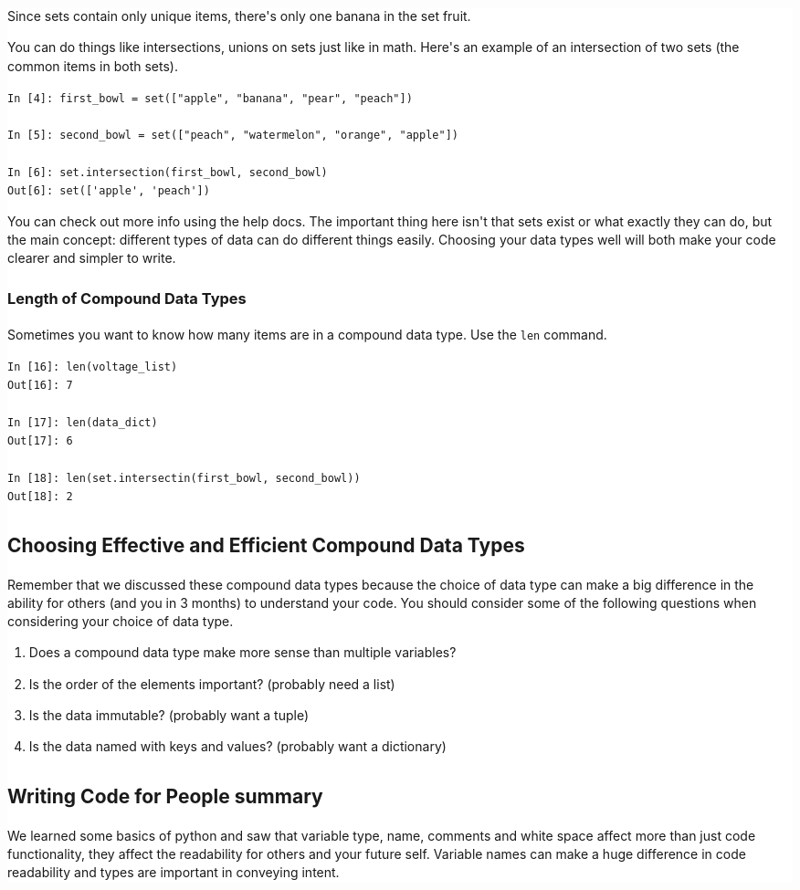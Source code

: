 Since sets contain only unique items, there's only one banana in the set
fruit.

You can do things like intersections, unions on sets just like in
math. Here's an example of an intersection of two sets (the common items in
both sets).

```
In [4]: first_bowl = set(["apple", "banana", "pear", "peach"])

In [5]: second_bowl = set(["peach", "watermelon", "orange", "apple"])

In [6]: set.intersection(first_bowl, second_bowl)
Out[6]: set(['apple', 'peach'])
```

You can check out more info using the help docs. The important thing here isn't that sets exist or what exactly they can do, but the main concept: different types of data can do different things easily. Choosing your data types well will both make your code clearer and simpler to write.


### Length of Compound Data Types

Sometimes you want to know how many items are in a compound data type. Use the `len` command.

```
In [16]: len(voltage_list)
Out[16]: 7

In [17]: len(data_dict)
Out[17]: 6

In [18]: len(set.intersectin(first_bowl, second_bowl))
Out[18]: 2
```

## Choosing Effective and Efficient Compound Data Types

Remember that we discussed these compound data types because the choice of data type can make a big difference in the ability for others (and you in 3 months) to understand your code.  You should consider some of the following questions when considering your choice of data type.

1. Does a compound data type make more sense than multiple variables?

2. Is the order of the elements important? (probably need a list)

3. Is the data immutable? (probably want a tuple)

4. Is the data named with keys and values?  (probably want a dictionary)


## Writing Code for People summary

We learned some basics of python and saw that variable type, name, comments and white space affect more than just code functionality, they affect the readability for others and your future self.
Variable names can make a huge difference in code readability and types are important in conveying intent. 
